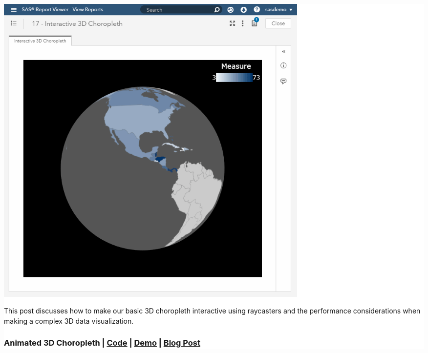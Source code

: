 <img width="600" height="600" src="./images/17.gif">

This post discusses how to make our basic 3D choropleth interactive using raycasters and the performance considerations when making a complex 3D data visualization.

### Animated 3D Choropleth | [Code](https://github.com/sassoftware/sas-visualanalytics-thirdpartyvisualizations/blob/master/samples/D3Thursday/18_Animated_3D_Choropleth.html) | [Demo](https://sassoftware.github.io/sas-visualanalytics-thirdpartyvisualizations/samples/D3Thursday/18_Animated_3D_Choropleth.html) | [Blog Post](https://communities.sas.com/t5/SAS-Communities-Library/Animating-a-3D-Choropleth-Over-Time-with-D3Thursday/ta-p/572453)
